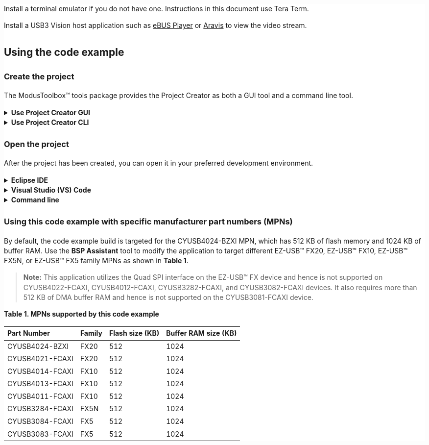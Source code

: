 Install a terminal emulator if you do not have one. Instructions in this document use [Tera Term](https://teratermproject.github.io/index-en.html).

Install a USB3 Vision host application such as [eBUS Player](https://www.pleora.com/machine-vision-connectivity/ebus-player) or [Aravis](https://community.infineon.com/t5/Knowledge-Base-Articles/EZ-USB-FX3-DEMO-FX3-U3V-CAM01-Camera-Kit-U3V-Video-Streaming-with-Aravis-Player/ta-p/726813) to view the video stream.


## Using the code example


### Create the project

The ModusToolbox&trade; tools package provides the Project Creator as both a GUI tool and a command line tool.

<details><summary><b>Use Project Creator GUI</b></summary></details>


<details><summary><b>Use Project Creator CLI</b></summary></details>


### Open the project

After the project has been created, you can open it in your preferred development environment.


<details><summary><b>Eclipse IDE</b></summary></details>


<details><summary><b>Visual Studio (VS) Code</b></summary></details>


<details><summary><b>Command line</b></summary></details>


### Using this code example with specific manufacturer part numbers (MPNs)

By default, the code example build is targeted for the CYUSB4024-BZXI MPN, which has 512 KB of flash memory and 1024 KB of buffer RAM. Use the **BSP Assistant** tool to modify the application to target different EZ-USB&trade; FX20, EZ-USB&trade; FX10, EZ-USB&trade; FX5N, or EZ-USB&trade; FX5 family MPNs as shown in **Table 1**.

> **Note:** This application utilizes the Quad SPI interface on the EZ-USB&trade; FX device and hence is not supported on CYUSB4022-FCAXI, CYUSB4012-FCAXI, CYUSB3282-FCAXI, and CYUSB3082-FCAXI devices. It also requires more than 512 KB of DMA buffer RAM and hence is not supported on the CYUSB3081-FCAXI device.

**Table 1. MPNs supported by this code example**

Part Number       | Family | Flash size (KB) | Buffer RAM size (KB)
:---------------- | :----- | :-------------- | :-------------------
CYUSB4024-BZXI    | FX20   | 512             | 1024
CYUSB4021-FCAXI   | FX20   | 512             | 1024
CYUSB4014-FCAXI   | FX10   | 512             | 1024
CYUSB4013-FCAXI   | FX10   | 512             | 1024
CYUSB4011-FCAXI   | FX10   | 512             | 1024
CYUSB3284-FCAXI   | FX5N   | 512             | 1024
CYUSB3084-FCAXI   | FX5    | 512             | 1024
CYUSB3083-FCAXI   | FX5    | 512             | 1024
